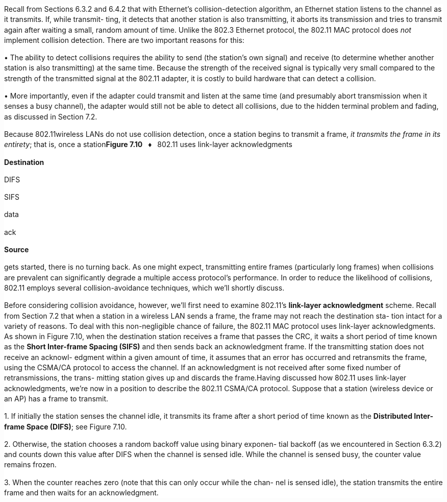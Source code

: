 Recall from Sections 6.3.2 and 6.4.2 that with Ethernet’s collision-detection algorithm, an Ethernet station listens to the channel as it transmits. If, while transmit- ting, it detects that another station is also transmitting, it aborts its transmission and tries to transmit again after waiting a small, random amount of time. Unlike the 802.3 Ethernet protocol, the 802.11 MAC protocol does _not_ implement collision detection. There are two important reasons for this:

• The ability to detect collisions requires the ability to send (the station’s own signal) and receive (to determine whether another station is also transmitting) at the same time. Because the strength of the received signal is typically very small compared to the strength of the transmitted signal at the 802.11 adapter, it is costly to build hardware that can detect a collision.

• More importantly, even if the adapter could transmit and listen at the same time (and presumably abort transmission when it senses a busy channel), the adapter would still not be able to detect all collisions, due to the hidden terminal problem and fading, as discussed in Section 7.2.

Because 802.11wireless LANs do not use collision detection, once a station begins to transmit a frame, _it transmits the frame in its entirety_; that is, once a station**Figure 7.10**  ♦  802.11 uses link-layer acknowledgments

**Destination**

DIFS

SIFS

data

ack

**Source**

gets started, there is no turning back. As one might expect, transmitting entire frames (particularly long frames) when collisions are prevalent can significantly degrade a multiple access protocol’s performance. In order to reduce the likelihood of collisions, 802.11 employs several collision-avoidance techniques, which we’ll shortly discuss.

Before considering collision avoidance, however, we’ll first need to examine 802.11’s **link-layer acknowledgment** scheme. Recall from Section 7.2 that when a station in a wireless LAN sends a frame, the frame may not reach the destination sta- tion intact for a variety of reasons. To deal with this non-negligible chance of failure, the 802.11 MAC protocol uses link-layer acknowledgments. As shown in Figure 7.10, when the destination station receives a frame that passes the CRC, it waits a short period of time known as the **Short Inter-frame Spacing (SIFS)** and then sends back an acknowledgment frame. If the transmitting station does not receive an acknowl- edgment within a given amount of time, it assumes that an error has occurred and retransmits the frame, using the CSMA/CA protocol to access the channel. If an acknowledgment is not received after some fixed number of retransmissions, the trans- mitting station gives up and discards the frame.Having discussed how 802.11 uses link-layer acknowledgments, we’re now in a position to describe the 802.11 CSMA/CA protocol. Suppose that a station (wireless device or an AP) has a frame to transmit.

1\. If initially the station senses the channel idle, it transmits its frame after a short period of time known as the **Distributed Inter-frame Space (DIFS)**; see Figure 7.10.

2\. Otherwise, the station chooses a random backoff value using binary exponen- tial backoff (as we encountered in Section 6.3.2) and counts down this value after DIFS when the channel is sensed idle. While the channel is sensed busy, the counter value remains frozen.

3\. When the counter reaches zero (note that this can only occur while the chan- nel is sensed idle), the station transmits the entire frame and then waits for an acknowledgment.
